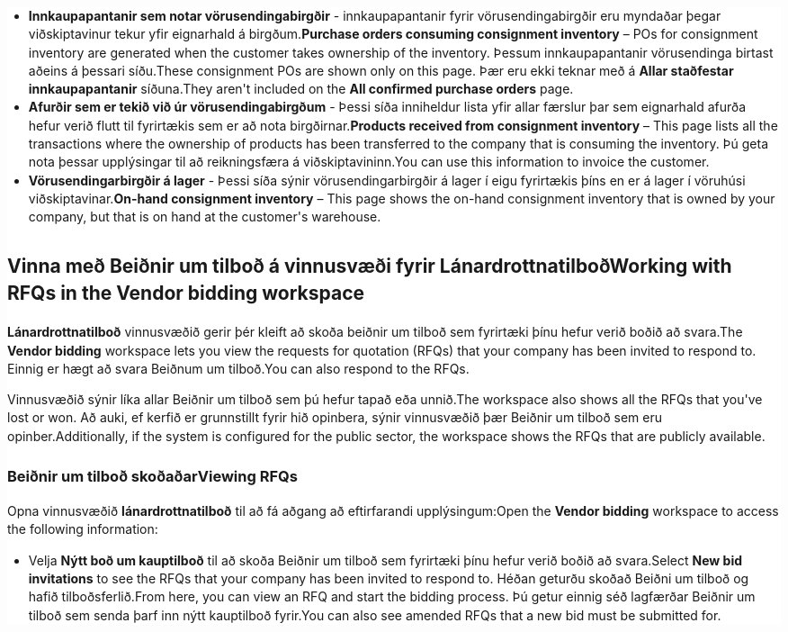 - <span data-ttu-id="52d1a-155">**Innkaupapantanir sem notar vörusendingabirgðir** - innkaupapantanir fyrir vörusendingabirgðir eru myndaðar þegar viðskiptavinur tekur yfir eignarhald á birgðum.</span><span class="sxs-lookup"><span data-stu-id="52d1a-155">**Purchase orders consuming consignment inventory** – POs for consignment inventory are generated when the customer takes ownership of the inventory.</span></span> <span data-ttu-id="52d1a-156">Þessum innkaupapantanir vörusendinga birtast aðeins á þessari síðu.</span><span class="sxs-lookup"><span data-stu-id="52d1a-156">These consignment POs are shown only on this page.</span></span> <span data-ttu-id="52d1a-157">Þær eru ekki teknar með á **Allar staðfestar innkaupapantanir** síðuna.</span><span class="sxs-lookup"><span data-stu-id="52d1a-157">They aren't included on the **All confirmed purchase orders** page.</span></span>
- <span data-ttu-id="52d1a-158">**Afurðir sem er tekið við úr vörusendingabirgðum** - Þessi síða inniheldur lista yfir allar færslur þar sem eignarhald afurða hefur verið flutt til fyrirtækis sem er að nota birgðirnar.</span><span class="sxs-lookup"><span data-stu-id="52d1a-158">**Products received from consignment inventory** – This page lists all the transactions where the ownership of products has been transferred to the company that is consuming the inventory.</span></span> <span data-ttu-id="52d1a-159">Þú geta nota þessar upplýsingar til að reikningsfæra á viðskiptavininn.</span><span class="sxs-lookup"><span data-stu-id="52d1a-159">You can use this information to invoice the customer.</span></span>
- <span data-ttu-id="52d1a-160">**Vörusendingarbirgðir á lager** - Þessi síða sýnir vörusendingarbirgðir á lager í eigu fyrirtækis þíns en er á lager í vöruhúsi viðskiptavinar.</span><span class="sxs-lookup"><span data-stu-id="52d1a-160">**On-hand consignment inventory** – This page shows the on-hand consignment inventory that is owned by your company, but that is on hand at the customer's warehouse.</span></span>

## <a name="working-with-rfqs-in-the-vendor-bidding-workspace"></a><span data-ttu-id="52d1a-161">Vinna með Beiðnir um tilboð á vinnusvæði fyrir Lánardrottnatilboð</span><span class="sxs-lookup"><span data-stu-id="52d1a-161">Working with RFQs in the Vendor bidding workspace</span></span>

<span data-ttu-id="52d1a-162">**Lánardrottnatilboð** vinnusvæðið gerir þér kleift að skoða beiðnir um tilboð sem fyrirtæki þínu hefur verið boðið að svara.</span><span class="sxs-lookup"><span data-stu-id="52d1a-162">The **Vendor bidding** workspace lets you view the requests for quotation (RFQs) that your company has been invited to respond to.</span></span> <span data-ttu-id="52d1a-163">Einnig er hægt að svara Beiðnum um tilboð.</span><span class="sxs-lookup"><span data-stu-id="52d1a-163">You can also respond to the RFQs.</span></span> 

<span data-ttu-id="52d1a-164">Vinnusvæðið sýnir líka allar Beiðnir um tilboð sem þú hefur tapað eða unnið.</span><span class="sxs-lookup"><span data-stu-id="52d1a-164">The workspace also shows all the RFQs that you've lost or won.</span></span> <span data-ttu-id="52d1a-165">Að auki, ef kerfið er grunnstillt fyrir hið opinbera, sýnir vinnusvæðið þær Beiðnir um tilboð sem eru opinber.</span><span class="sxs-lookup"><span data-stu-id="52d1a-165">Additionally, if the system is configured for the public sector, the workspace shows the RFQs that are publicly available.</span></span>

### <a name="viewing-rfqs"></a><span data-ttu-id="52d1a-166">Beiðnir um tilboð skoðaðar</span><span class="sxs-lookup"><span data-stu-id="52d1a-166">Viewing RFQs</span></span>

<span data-ttu-id="52d1a-167">Opna vinnusvæðið **lánardrottnatilboð** til að fá aðgang að eftirfarandi upplýsingum:</span><span class="sxs-lookup"><span data-stu-id="52d1a-167">Open the **Vendor bidding** workspace to access the following information:</span></span>

- <span data-ttu-id="52d1a-168">Velja **Nýtt boð um kauptilboð** til að skoða Beiðnir um tilboð sem fyrirtæki þínu hefur verið boðið að svara.</span><span class="sxs-lookup"><span data-stu-id="52d1a-168">Select **New bid invitations** to see the RFQs that your company has been invited to respond to.</span></span> <span data-ttu-id="52d1a-169">Héðan geturðu skoðað Beiðni um tilboð og hafið tilboðsferlið.</span><span class="sxs-lookup"><span data-stu-id="52d1a-169">From here, you can view an RFQ and start the bidding process.</span></span> <span data-ttu-id="52d1a-170">Þú getur einnig séð lagfærðar Beiðnir um tilboð sem senda þarf inn nýtt kauptilboð fyrir.</span><span class="sxs-lookup"><span data-stu-id="52d1a-170">You can also see amended RFQs that a new bid must be submitted for.</span></span>